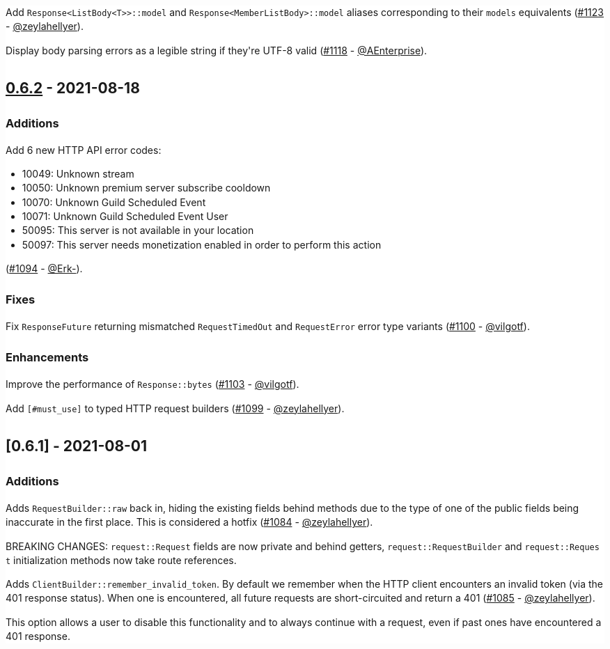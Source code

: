 Add `Response<ListBody<T>>::model` and `Response<MemberListBody>::model` aliases
corresponding to their `models` equivalents ([#1123] - [@zeylahellyer]).

Display body parsing errors as a legible string if they're UTF-8 valid
([#1118] - [@AEnterprise]).

[#1131]: https://github.com/twilight-rs/twilight/pull/1131
[#1129]: https://github.com/twilight-rs/twilight/pull/1129
[#1125]: https://github.com/twilight-rs/twilight/pull/1125
[#1123]: https://github.com/twilight-rs/twilight/pull/1123
[#1121]: https://github.com/twilight-rs/twilight/pull/1121
[#1120]: https://github.com/twilight-rs/twilight/pull/1120
[#1118]: https://github.com/twilight-rs/twilight/pull/1118
[#1090]: https://github.com/twilight-rs/twilight/pull/1090
[#1044]: https://github.com/twilight-rs/twilight/pull/1044
[#1043]: https://github.com/twilight-rs/twilight/pull/1043
[#1020]: https://github.com/twilight-rs/twilight/pull/1020

## [0.6.2] - 2021-08-18

### Additions

Add 6 new HTTP API error codes:

- 10049: Unknown stream
- 10050: Unknown premium server subscribe cooldown
- 10070: Unknown Guild Scheduled Event
- 10071: Unknown Guild Scheduled Event User
- 50095: This server is not available in your location
- 50097: This server needs monetization enabled in order to perform this action

([#1094] - [@Erk-]).

### Fixes

Fix `ResponseFuture` returning mismatched `RequestTimedOut` and `RequestError`
error type variants ([#1100] - [@vilgotf]).

### Enhancements

Improve the performance of `Response::bytes` ([#1103] - [@vilgotf]).

Add `[#must_use]` to typed HTTP request builders ([#1099] - [@zeylahellyer]).

[#1103]: https://github.com/twilight-rs/twilight/pull/1103
[#1100]: https://github.com/twilight-rs/twilight/pull/1100
[#1099]: https://github.com/twilight-rs/twilight/pull/1099
[#1094]: https://github.com/twilight-rs/twilight/pull/1094

## [0.6.1] - 2021-08-01

### Additions

Adds `RequestBuilder::raw` back in, hiding the existing fields behind
methods due to the type of one of the public fields being inaccurate in
the first place. This is considered a hotfix ([#1084] -
[@zeylahellyer]).

BREAKING CHANGES: `request::Request` fields are now private and behind
getters, `request::RequestBuilder` and `request::Request` initialization
methods now take route references.

Adds `ClientBuilder::remember_invalid_token`. By default we remember
when the HTTP client encounters an invalid token (via the 401 response
status). When one is encountered, all future requests are
short-circuited and return a 401 ([#1085] - [@zeylahellyer]).

This option allows a user to disable this functionality and to always
continue with a request, even if past ones have encountered a 401
response.


[#1882]: https://github.com/twilight-rs/twilight/issues/1882
[#1884]: https://github.com/twilight-rs/twilight/issues/1884
[#1890]: https://github.com/twilight-rs/twilight/issues/1890
[#1897]: https://github.com/twilight-rs/twilight/issues/1897
[#1730]: https://github.com/twilight-rs/twilight/pull/1730
[#1708]: https://github.com/twilight-rs/twilight/pull/1708
[#1707]: https://github.com/twilight-rs/twilight/pull/1707
[#1706]: https://github.com/twilight-rs/twilight/pull/1706
[#1701]: https://github.com/twilight-rs/twilight/pull/1701
[#1692]: https://github.com/twilight-rs/twilight/pull/1692
[#1684]: https://github.com/twilight-rs/twilight/pull/1684
[#1618]: https://github.com/twilight-rs/twilight/pull/1618
[#1586]: https://github.com/twilight-rs/twilight/pull/1586
[#1719]: https://github.com/twilight-rs/twilight/pull/1719
[#1657]: https://github.com/twilight-rs/twilight/pull/1657
[#1624]: https://github.com/twilight-rs/twilight/pull/1624
[#1653]: https://github.com/twilight-rs/twilight/pull/1653
[#1663]: https://github.com/twilight-rs/twilight/pull/1663
[#1670]: https://github.com/twilight-rs/twilight/pull/1670
[#1672]: https://github.com/twilight-rs/twilight/pull/1672
[#1392]: https://github.com/twilight-rs/twilight/pull/1392
[#1544]: https://github.com/twilight-rs/twilight/pull/1544
[#1565]: https://github.com/twilight-rs/twilight/pull/1565
[#1575]: https://github.com/twilight-rs/twilight/pull/1575
[#1596]: https://github.com/twilight-rs/twilight/pull/1596
[#1354]: https://github.com/twilight-rs/twilight/pull/1354
[#1433]: https://github.com/twilight-rs/twilight/pull/1433
[#1508]: https://github.com/twilight-rs/twilight/pull/1508
[#1509]: https://github.com/twilight-rs/twilight/pull/1508
[#1521]: https://github.com/twilight-rs/twilight/pull/1521
[#1540]: https://github.com/twilight-rs/twilight/pull/1540
[#1429]: https://github.com/twilight-rs/twilight/pull/1429
[#1499]: https://github.com/twilight-rs/twilight/pull/1499
[#1516]: https://github.com/twilight-rs/twilight/pull/1516
[#1525]: https://github.com/twilight-rs/twilight/pull/1525
[#1162]: https://github.com/twilight-rs/twilight/pull/1162
[#1260]: https://github.com/twilight-rs/twilight/pull/1260
[#1275]: https://github.com/twilight-rs/twilight/pull/1275
[#1314]: https://github.com/twilight-rs/twilight/pull/1314
[#1331]: https://github.com/twilight-rs/twilight/pull/1331
[#1394]: https://github.com/twilight-rs/twilight/pull/1394
[#1395]: https://github.com/twilight-rs/twilight/pull/1395
[#1397]: https://github.com/twilight-rs/twilight/pull/1397
[#1402]: https://github.com/twilight-rs/twilight/pull/1402
[#1412]: https://github.com/twilight-rs/twilight/pull/1412
[#1457]: https://github.com/twilight-rs/twilight/pull/1457
[#1435]: https://github.com/twilight-rs/twilight/pull/1435
[#1355]: https://github.com/twilight-rs/twilight/pull/1355
[#1399]: https://github.com/twilight-rs/twilight/pull/1399
[#1389]: https://github.com/twilight-rs/twilight/pull/1389
[#1386]: https://github.com/twilight-rs/twilight/pull/1386
[#1353]: https://github.com/twilight-rs/twilight/pull/1353
[#1342]: https://github.com/twilight-rs/twilight/pull/1342
[#1326]: https://github.com/twilight-rs/twilight/pull/1326
[#1317]: https://github.com/twilight-rs/twilight/pull/1317
[#1318]: https://github.com/twilight-rs/twilight/pull/1318
[#1323]: https://github.com/twilight-rs/twilight/pull/1323
[#1326]: https://github.com/twilight-rs/twilight/pull/1326
[#1327]: https://github.com/twilight-rs/twilight/pull/1327
[#1191]: https://github.com/twilight-rs/twilight/pull/1191
[#1203]: https://github.com/twilight-rs/twilight/pull/1203
[#1256]: https://github.com/twilight-rs/twilight/pull/1256
[#1273]: https://github.com/twilight-rs/twilight/pull/1273
[#1276]: https://github.com/twilight-rs/twilight/pull/1276
[#1287]: https://github.com/twilight-rs/twilight/pull/1287
[#1310]: https://github.com/twilight-rs/twilight/pull/1310
[#1286]: https://github.com/twilight-rs/twilight/pull/1286
[#1291]: https://github.com/twilight-rs/twilight/pull/1291
[#1311]: https://github.com/twilight-rs/twilight/pull/1311
[#1206]: https://github.com/twilight-rs/twilight/pull/1206
[#1253]: https://github.com/twilight-rs/twilight/pull/1253
[#1257]: https://github.com/twilight-rs/twilight/pull/1257
[#1258]: https://github.com/twilight-rs/twilight/pull/1258
[#1265]: https://github.com/twilight-rs/twilight/pull/1265
[#1212]: https://github.com/twilight-rs/twilight/pull/1212
[#1214]: https://github.com/twilight-rs/twilight/pull/1214
[#1215]: https://github.com/twilight-rs/twilight/pull/1215
[#1218]: https://github.com/twilight-rs/twilight/pull/1218
[#1223]: https://github.com/twilight-rs/twilight/pull/1223
[#1066]: https://github.com/twilight-rs/twilight/pull/1066
[#1067]: https://github.com/twilight-rs/twilight/pull/1067
[#1161]: https://github.com/twilight-rs/twilight/pull/1161
[#1193]: https://github.com/twilight-rs/twilight/pull/1193
[#1195]: https://github.com/twilight-rs/twilight/pull/1195
[`brotli`]: https://crates.io/crates/brotli
[#1104]: https://github.com/twilight-rs/twilight/pull/1104
[#1157]: https://github.com/twilight-rs/twilight/pull/1157
[#1184]: https://github.com/twilight-rs/twilight/pull/1184
[#1133]: https://github.com/twilight-rs/twilight/pull/1133
[#1084]: https://github.com/twilight-rs/twilight/pull/1084
[#1085]: https://github.com/twilight-rs/twilight/pull/1085
[#923]: https://github.com/twilight-rs/twilight/pull/923
[#956]: https://github.com/twilight-rs/twilight/pull/956
[#1008]: https://github.com/twilight-rs/twilight/pull/1008
[#1009]: https://github.com/twilight-rs/twilight/pull/1009
[#1010]: https://github.com/twilight-rs/twilight/pull/1010
[#1037]: https://github.com/twilight-rs/twilight/pull/1037
[#1041]: https://github.com/twilight-rs/twilight/pull/1041
[#1042]: https://github.com/twilight-rs/twilight/pull/1042
[#1051]: https://github.com/twilight-rs/twilight/pull/1051
[#1050]: https://github.com/twilight-rs/twilight/pull/1050
[#1034]: https://github.com/twilight-rs/twilight/pull/1034
[#1012]: https://github.com/twilight-rs/twilight/pull/1012
[#1013]: https://github.com/twilight-rs/twilight/pull/1013
[#1023]: https://github.com/twilight-rs/twilight/pull/1023
[#1024]: https://github.com/twilight-rs/twilight/pull/1024
[#1006]: https://github.com/twilight-rs/twilight/pull/1006
[#1005]: https://github.com/twilight-rs/twilight/pull/1005
[#994]: https://github.com/twilight-rs/twilight/pull/994
[#987]: https://github.com/twilight-rs/twilight/pull/987
[#967]: https://github.com/twilight-rs/twilight/pull/967
[#963]: https://github.com/twilight-rs/twilight/pull/963
[#962]: https://github.com/twilight-rs/twilight/pull/962
[#955]: https://github.com/twilight-rs/twilight/pull/955
[#949]: https://github.com/twilight-rs/twilight/pull/949
[#944]: https://github.com/twilight-rs/twilight/pull/944
[#936]: https://github.com/twilight-rs/twilight/pull/936
[#810]: https://github.com/twilight-rs/twilight/pull/810
[#847]: https://github.com/twilight-rs/twilight/pull/847
[#854]: https://github.com/twilight-rs/twilight/pull/854
[#895]: https://github.com/twilight-rs/twilight/pull/895
[#898]: https://github.com/twilight-rs/twilight/pull/898
[#910]: https://github.com/twilight-rs/twilight/pull/910
[#927]: https://github.com/twilight-rs/twilight/pull/927
[#929]: https://github.com/twilight-rs/twilight/pull/929
[#930]: https://github.com/twilight-rs/twilight/pull/930
[#931]: https://github.com/twilight-rs/twilight/pull/931
[#821]: https://github.com/twilight-rs/twilight/pull/821
[#867]: https://github.com/twilight-rs/twilight/pull/867
[#880]: https://github.com/twilight-rs/twilight/pull/880
[#885]: https://github.com/twilight-rs/twilight/pull/885
[#886]: https://github.com/twilight-rs/twilight/pull/886
[#909]: https://github.com/twilight-rs/twilight/pull/909
[#911]: https://github.com/twilight-rs/twilight/pull/911
[#912]: https://github.com/twilight-rs/twilight/pull/912
[#918]: https://github.com/twilight-rs/twilight/pull/918
[#920]: https://github.com/twilight-rs/twilight/pull/920
[#844]: https://github.com/twilight-rs/twilight/pull/844
[#831]: https://github.com/twilight-rs/twilight/pull/831
[#830]: https://github.com/twilight-rs/twilight/pull/830
[#828]: https://github.com/twilight-rs/twilight/pull/828
[#824]: https://github.com/twilight-rs/twilight/pull/824
[#818]: https://github.com/twilight-rs/twilight/pull/818
[#817]: https://github.com/twilight-rs/twilight/pull/817
[#814]: https://github.com/twilight-rs/twilight/pull/814
[#812]: https://github.com/twilight-rs/twilight/pull/812
[#809]: https://github.com/twilight-rs/twilight/pull/809
[#797]: https://github.com/twilight-rs/twilight/pull/797
[#786]: https://github.com/twilight-rs/twilight/pull/786
[#785]: https://github.com/twilight-rs/twilight/pull/785
[#782]: https://github.com/twilight-rs/twilight/pull/782
[#768]: https://github.com/twilight-rs/twilight/pull/768
[#767]: https://github.com/twilight-rs/twilight/pull/767
[#760]: https://github.com/twilight-rs/twilight/pull/760
[#758]: https://github.com/twilight-rs/twilight/pull/758
[#757]: https://github.com/twilight-rs/twilight/pull/757
[#755]: https://github.com/twilight-rs/twilight/pull/755
[#751]: https://github.com/twilight-rs/twilight/pull/751
[#708]: https://github.com/twilight-rs/twilight/pull/708
[#803]: https://github.com/twilight-rs/twilight/pull/803
[#800]: https://github.com/twilight-rs/twilight/pull/800
[#795]: https://github.com/twilight-rs/twilight/pull/795
[#792]: https://github.com/twilight-rs/twilight/pull/792
[#787]: https://github.com/twilight-rs/twilight/pull/787
[#780]: https://github.com/twilight-rs/twilight/pull/780
[#771]: https://github.com/twilight-rs/twilight/pull/771
[#770]: https://github.com/twilight-rs/twilight/pull/770
[#766]: https://github.com/twilight-rs/twilight/pull/766
[#743]: https://github.com/twilight-rs/twilight/pull/743
[#736]: https://github.com/twilight-rs/twilight/pull/736
[#587]: https://github.com/twilight-rs/twilight/pull/587
[#737]: https://github.com/twilight-rs/twilight/pull/737
[#719]: https://github.com/twilight-rs/twilight/pull/719
[#697]: https://github.com/twilight-rs/twilight/pull/697
[#696]: https://github.com/twilight-rs/twilight/pull/696
[#654]: https://github.com/twilight-rs/twilight/pull/654
[#689]: https://github.com/twilight-rs/twilight/pull/689
[#686]: https://github.com/twilight-rs/twilight/pull/686
[#685]: https://github.com/twilight-rs/twilight/pull/685
[#683]: https://github.com/twilight-rs/twilight/pull/683
[#653]: https://github.com/twilight-rs/twilight/pull/653
[#673]: https://github.com/twilight-rs/twilight/pull/673
[#670]: https://github.com/twilight-rs/twilight/pull/670
[#669]: https://github.com/twilight-rs/twilight/pull/669
[#664]: https://github.com/twilight-rs/twilight/pull/664
[#658]: https://github.com/twilight-rs/twilight/pull/658
[#657]: https://github.com/twilight-rs/twilight/pull/657
[#662]: https://github.com/twilight-rs/twilight/pull/662
[#643]: https://github.com/twilight-rs/twilight/pull/643
[@7596ff]: https://github.com/7596ff
[@AEnterprise]: https://github.com/AEnterprise
[@AsianIntel]: https://github.com/AsianIntel
[@baptiste0928]: https://github.com/baptiste0928
[@BlackHoleFox]: https://github.com/BlackHoleFox
[@chamburr]: https://github.com/chamburr
[@cherryblossom000]: https://github.com/cherryblossom000
[@coadler]: https://github.com/coadler
[@DusterTheFirst]: https://github.com/DusterTheFirst
[@Erk-]: https://github.com/Erk-
[@Gelbpunkt]: https://github.com/Gelbpunkt
[@HTG-YT]: https://github.com/HTG-YT
[@itohatweb]: https://github.com/itohatweb
[@jazevedo620]: https://github.com/jazevedo620
[@laralove143]: https://github.com/laralove143
[@Learath2]: https://github.com/Learath2
[@MaxOhn]: https://github.com/MaxOhn
[@mu-arch]: https://github.com/mu-arch
[@nickelc]: https://github.com/nickelc
[@oceaann]: https://github.com/oceaann
[@sam-kirby]: https://github.com/sam-kirby
[@Silvea12]: https://github.com/Silvea12
[@SuperiorJT]: https://github.com/SuperiorJT
[@tbnritzdoge]: https://github.com/tbnritzdoge
[@vilgotf]: https://github.com/vilgotf
[@vivian]: https://github.com/vivian
[@zeylahellyer]: https://github.com/zeylahellyer
[#647]: https://github.com/twilight-rs/twilight/pull/647
[#644]: https://github.com/twilight-rs/twilight/pull/644
[#625]: https://github.com/twilight-rs/twilight/pull/625
[#620]: https://github.com/twilight-rs/twilight/pull/620
[#614]: https://github.com/twilight-rs/twilight/pull/614
[#608]: https://github.com/twilight-rs/twilight/pull/608
[#607]: https://github.com/twilight-rs/twilight/pull/607
[#604]: https://github.com/twilight-rs/twilight/pull/604
[#602]: https://github.com/twilight-rs/twilight/pull/602
[#599]: https://github.com/twilight-rs/twilight/pull/599
[#598]: https://github.com/twilight-rs/twilight/pull/598
[#597]: https://github.com/twilight-rs/twilight/pull/597
[#594]: https://github.com/twilight-rs/twilight/pull/594
[#592]: https://github.com/twilight-rs/twilight/pull/592
[#588]: https://github.com/twilight-rs/twilight/pull/588
[#581]: https://github.com/twilight-rs/twilight/pull/581
[#579]: https://github.com/twilight-rs/twilight/pull/579
[#567]: https://github.com/twilight-rs/twilight/pull/567
[#556]: https://github.com/twilight-rs/twilight/pull/556
[#550]: https://github.com/twilight-rs/twilight/pull/550
[#549]: https://github.com/twilight-rs/twilight/pull/549
[#547]: https://github.com/twilight-rs/twilight/pull/547
[#534]: https://github.com/twilight-rs/twilight/pull/534
[#532]: https://github.com/twilight-rs/twilight/pull/532
[#529]: https://github.com/twilight-rs/twilight/pull/529
[#524]: https://github.com/twilight-rs/twilight/pull/524
[#522]: https://github.com/twilight-rs/twilight/pull/522
[#520]: https://github.com/twilight-rs/twilight/pull/520
[#519]: https://github.com/twilight-rs/twilight/pull/519
[#515]: https://github.com/twilight-rs/twilight/pull/515
[#514]: https://github.com/twilight-rs/twilight/pull/514
[#510]: https://github.com/twilight-rs/twilight/pull/510
[#507]: https://github.com/twilight-rs/twilight/pull/507
[#495]: https://github.com/twilight-rs/twilight/pull/495
[0.2.0-beta.1:app integrations]: https://github.com/discord/discord-api-docs/commit/a926694e2f8605848bda6b57d21c8817559e5cec
[0.11.0]: https://github.com/twilight-rs/twilight/releases/tag/http-0.11.0
[0.10.2]: https://github.com/twilight-rs/twilight/releases/tag/http-0.10.2
[0.10.1]: https://github.com/twilight-rs/twilight/releases/tag/http-0.10.1
[0.10.0]: https://github.com/twilight-rs/twilight/releases/tag/http-0.10.0
[0.9.1]: https://github.com/twilight-rs/twilight/releases/tag/http-0.9.1
[0.9.0]: https://github.com/twilight-rs/twilight/releases/tag/http-0.9.0
[0.8.5]: https://github.com/twilight-rs/twilight/releases/tag/http-0.8.5
[0.8.4]: https://github.com/twilight-rs/twilight/releases/tag/http-0.8.4
[0.8.3]: https://github.com/twilight-rs/twilight/releases/tag/http-0.8.3
[0.8.3]: https://github.com/twilight-rs/twilight/releases/tag/http-0.8.3
[0.8.1]: https://github.com/twilight-rs/twilight/releases/tag/http-0.8.1
[0.8.0]: https://github.com/twilight-rs/twilight/releases/tag/http-0.8.0
[0.7.3]: https://github.com/twilight-rs/twilight/releases/tag/http-0.7.3
[0.7.2]: https://github.com/twilight-rs/twilight/releases/tag/http-0.7.2
[0.7.1]: https://github.com/twilight-rs/twilight/releases/tag/http-0.7.1
[0.7.0]: https://github.com/twilight-rs/twilight/releases/tag/http-0.7.0
[0.6.6]: https://github.com/twilight-rs/twilight/releases/tag/http-0.6.6
[0.6.5]: https://github.com/twilight-rs/twilight/releases/tag/http-0.6.5
[0.6.4]: https://github.com/twilight-rs/twilight/releases/tag/http-0.6.4
[0.6.3]: https://github.com/twilight-rs/twilight/releases/tag/http-0.6.3
[0.6.2]: https://github.com/twilight-rs/twilight/releases/tag/http-0.6.2
[0.5.7]: https://github.com/twilight-rs/twilight/releases/tag/http-0.5.7
[0.5.6]: https://github.com/twilight-rs/twilight/releases/tag/http-0.5.6
[0.5.5]: https://github.com/twilight-rs/twilight/releases/tag/http-0.5.5
[0.5.4]: https://github.com/twilight-rs/twilight/releases/tag/http-0.5.4
[0.5.3]: https://github.com/twilight-rs/twilight/releases/tag/http-0.5.3
[0.5.2]: https://github.com/twilight-rs/twilight/releases/tag/http-0.5.2
[0.5.1]: https://github.com/twilight-rs/twilight/releases/tag/http-0.5.1
[0.5.0]: https://github.com/twilight-rs/twilight/releases/tag/http-0.5.0
[0.4.3]: https://github.com/twilight-rs/twilight/releases/tag/http-0.4.3
[0.4.2]: https://github.com/twilight-rs/twilight/releases/tag/http-0.4.2
[0.4.1]: https://github.com/twilight-rs/twilight/releases/tag/http-0.4.1
[0.4.0]: https://github.com/twilight-rs/twilight/releases/tag/http-0.4.0
[0.3.9]: https://github.com/twilight-rs/twilight/releases/tag/http-v0.3.9
[0.3.8]: https://github.com/twilight-rs/twilight/releases/tag/http-v0.3.8
[0.3.6]: https://github.com/twilight-rs/twilight/releases/tag/http-v0.3.6
[0.3.5]: https://github.com/twilight-rs/twilight/releases/tag/http-v0.3.5
[0.3.4]: https://github.com/twilight-rs/twilight/releases/tag/http-v0.3.4
[0.3.3]: https://github.com/twilight-rs/twilight/releases/tag/http-v0.3.3
[0.3.2]: https://github.com/twilight-rs/twilight/releases/tag/http-v0.3.2
[0.3.1]: https://github.com/twilight-rs/twilight/releases/tag/http-v0.3.1
[0.3.0]: https://github.com/twilight-rs/twilight/releases/tag/http-v0.3.0
[0.2.8]: https://github.com/twilight-rs/twilight/releases/tag/http-v0.2.8
[0.2.7]: https://github.com/twilight-rs/twilight/releases/tag/http-v0.2.7
[0.2.6]: https://github.com/twilight-rs/twilight/releases/tag/http-v0.2.6
[0.2.5]: https://github.com/twilight-rs/twilight/releases/tag/http-v0.2.5
[0.2.4]: https://github.com/twilight-rs/twilight/releases/tag/http-v0.2.4
[0.2.3]: https://github.com/twilight-rs/twilight/releases/tag/http-v0.2.3
[0.2.2]: https://github.com/twilight-rs/twilight/releases/tag/http-v0.2.2
[0.2.1]: https://github.com/twilight-rs/twilight/releases/tag/http-v0.2.1
[0.2.0]: https://github.com/twilight-rs/twilight/releases/tag/http-v0.2.0
[0.2.0-beta.2]: https://github.com/twilight-rs/twilight/releases/tag/http-v0.2.0-beta.2
[0.2.0-beta.1]: https://github.com/twilight-rs/twilight/releases/tag/http-v0.2.0-beta.1
[0.2.0-beta.0]: https://github.com/twilight-rs/twilight/releases/tag/http-v0.2.0-beta.0
[0.1.6]: https://github.com/twilight-rs/twilight/releases/tag/http-v0.1.6
[0.1.5]: https://github.com/twilight-rs/twilight/releases/tag/http-v0.1.5
[0.1.4]: https://github.com/twilight-rs/twilight/releases/tag/http-v0.1.4
[0.1.3]: https://github.com/twilight-rs/twilight/releases/tag/http-v0.1.3
[0.1.2]: https://github.com/twilight-rs/twilight/releases/tag/http-v0.1.2
[0.1.1]: https://github.com/twilight-rs/twilight/releases/tag/http-v0.1.1
[0.1.0]: https://github.com/twilight-rs/twilight/releases/tag/v0.1.0